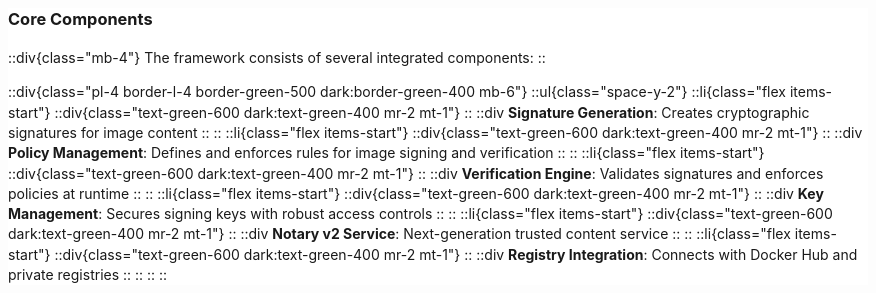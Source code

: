 ### Core Components

::div{class="mb-4"}
The framework consists of several integrated components:
::

::div{class="pl-4 border-l-4 border-green-500 dark:border-green-400 mb-6"}
  ::ul{class="space-y-2"}
    ::li{class="flex items-start"}
      ::div{class="text-green-600 dark:text-green-400 mr-2 mt-1"}
        <Icon name="lucide:pen-tool" class="h-5 w-5" />
      ::
      ::div
        **Signature Generation**: Creates cryptographic signatures for image content
      ::
    ::
    ::li{class="flex items-start"}
      ::div{class="text-green-600 dark:text-green-400 mr-2 mt-1"}
        <Icon name="lucide:shield" class="h-5 w-5" />
      ::
      ::div
        **Policy Management**: Defines and enforces rules for image signing and verification
      ::
    ::
    ::li{class="flex items-start"}
      ::div{class="text-green-600 dark:text-green-400 mr-2 mt-1"}
        <Icon name="lucide:check-circle" class="h-5 w-5" />
      ::
      ::div
        **Verification Engine**: Validates signatures and enforces policies at runtime
      ::
    ::
    ::li{class="flex items-start"}
      ::div{class="text-green-600 dark:text-green-400 mr-2 mt-1"}
        <Icon name="lucide:key" class="h-5 w-5" />
      ::
      ::div
        **Key Management**: Secures signing keys with robust access controls
      ::
    ::
    ::li{class="flex items-start"}
      ::div{class="text-green-600 dark:text-green-400 mr-2 mt-1"}
        <Icon name="lucide:package" class="h-5 w-5" />
      ::
      ::div
        **Notary v2 Service**: Next-generation trusted content service
      ::
    ::
    ::li{class="flex items-start"}
      ::div{class="text-green-600 dark:text-green-400 mr-2 mt-1"}
        <Icon name="lucide:database" class="h-5 w-5" />
      ::
      ::div
        **Registry Integration**: Connects with Docker Hub and private registries
      ::
    ::
  ::
::

